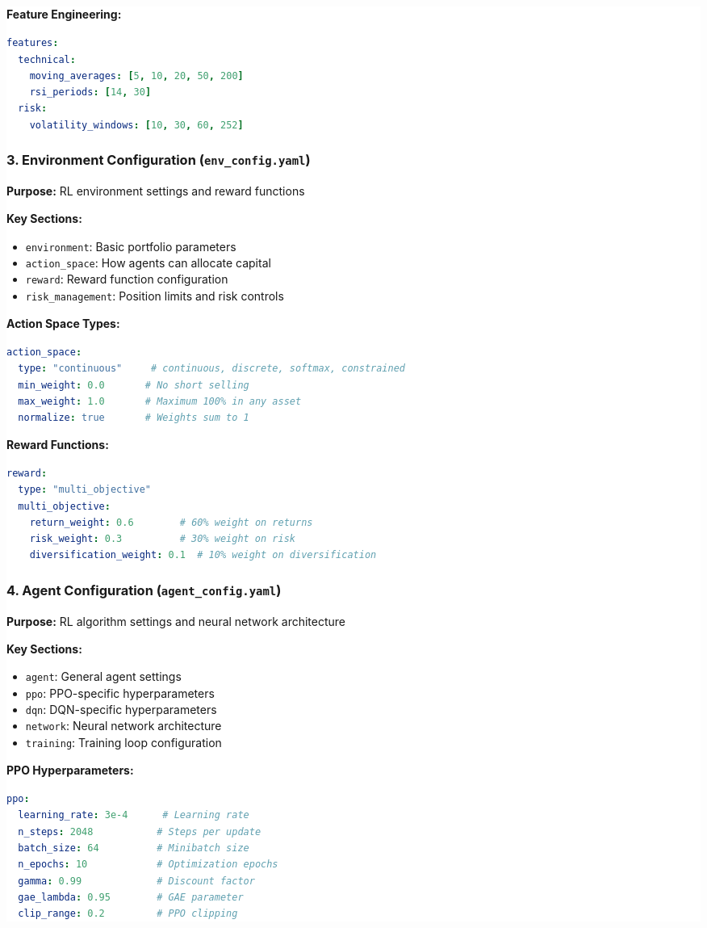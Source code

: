 **Feature Engineering:**
```yaml
features:
  technical:
    moving_averages: [5, 10, 20, 50, 200]
    rsi_periods: [14, 30]
  risk:
    volatility_windows: [10, 30, 60, 252]
```

### 3. Environment Configuration (`env_config.yaml`)

**Purpose:** RL environment settings and reward functions

**Key Sections:**
- `environment`: Basic portfolio parameters
- `action_space`: How agents can allocate capital
- `reward`: Reward function configuration
- `risk_management`: Position limits and risk controls

**Action Space Types:**
```yaml
action_space:
  type: "continuous"     # continuous, discrete, softmax, constrained
  min_weight: 0.0       # No short selling
  max_weight: 1.0       # Maximum 100% in any asset
  normalize: true       # Weights sum to 1
```

**Reward Functions:**
```yaml
reward:
  type: "multi_objective"
  multi_objective:
    return_weight: 0.6        # 60% weight on returns
    risk_weight: 0.3          # 30% weight on risk
    diversification_weight: 0.1  # 10% weight on diversification
```

### 4. Agent Configuration (`agent_config.yaml`)

**Purpose:** RL algorithm settings and neural network architecture

**Key Sections:**
- `agent`: General agent settings
- `ppo`: PPO-specific hyperparameters
- `dqn`: DQN-specific hyperparameters
- `network`: Neural network architecture
- `training`: Training loop configuration

**PPO Hyperparameters:**
```yaml
ppo:
  learning_rate: 3e-4      # Learning rate
  n_steps: 2048           # Steps per update
  batch_size: 64          # Minibatch size
  n_epochs: 10            # Optimization epochs
  gamma: 0.99             # Discount factor
  gae_lambda: 0.95        # GAE parameter
  clip_range: 0.2         # PPO clipping
```
